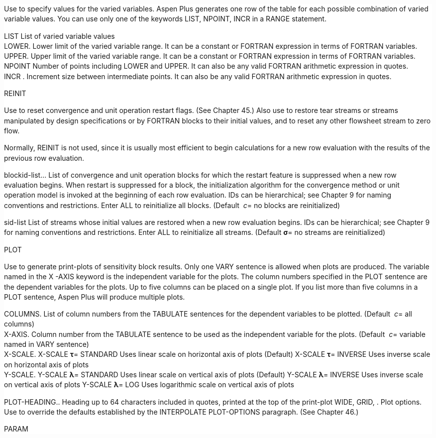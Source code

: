 Use to specify values for the varied variables. Aspen Plus generates one row of the table for each possible combination of varied variable values. You can use only one of the keywords LIST, NPOINT, INCR in a RANGE statement.  

LIST List of varied variable values   
LOWER. Lower limit of the varied variable range. It can be a constant or FORTRAN expression in terms of FORTRAN variables.   
UPPER. Upper limit of the varied variable range. It can be a constant or FORTRAN expression in terms of FORTRAN variables.   
NPOINT Number of points including LOWER and UPPER. It can also be any valid FORTRAN arithmetic expression in quotes.   
INCR . Increment size between intermediate points. It can also be any valid FORTRAN arithmetic expression in quotes.  

REINIT  

Use to reset convergence and unit operation restart flags. (See Chapter 45.) Also use to restore tear streams or streams manipulated by design specifications or by FORTRAN blocks to their initial values, and to reset any other flowsheet stream to zero flow.  

Normally, REINIT is not used, since it is usually most efficient to begin calculations for a new row evaluation with the results of the previous row evaluation.  

blockid-list... List of convergence and unit operation blocks for which the restart feature is suppressed when a new row evaluation begins. When restart is suppressed for a block, the initialization algorithm for the convergence method or unit operation model is invoked at the beginning of each row evaluation. IDs can be hierarchical; see Chapter 9 for naming conventions and restrictions. Enter ALL to reinitialize all blocks. (Default $\ c =$ no blocks are reinitialized)  

sid-list List of streams whose initial values are restored when a new row evaluation begins. IDs can be hierarchical; see Chapter 9 for naming conventions and restrictions. Enter ALL to reinitialize all streams. (Default $\mathbf { \sigma } =$ no streams are reinitialized)  

PLOT  

Use to generate print-plots of sensitivity block results. Only one VARY sentence is allowed when plots are produced. The variable named in the $\mathsf { X }$ -AXIS keyword is the independent variable for the plots. The column numbers specified in the PLOT sentence are the dependent variables for the plots. Up to five columns can be placed on a single plot. If you list more than five columns in a PLOT sentence, Aspen Plus will produce multiple plots.  

COLUMNS. List of column numbers from the TABULATE sentences for the dependent variables to be plotted. (Default $\ c =$ all columns)   
X-AXIS. Column number from the TABULATE sentence to be used as the independent variable for the plots. (Default $\ c =$ variable named in VARY sentence)   
X-SCALE. X-SCALE $\mathbf { \tau } =$ STANDARD Uses linear scale on horizontal axis of plots (Default) X-SCALE $\mathbf { \tau } =$ INVERSE Uses inverse scale on horizontal axis of plots   
Y-SCALE. Y-SCALE $\mathbf { \lambda } =$ STANDARD Uses linear scale on vertical axis of plots (Default) Y-SCALE $\mathbf { \lambda } =$ INVERSE Uses inverse scale on vertical axis of plots Y-SCALE $\mathbf { \lambda } =$ LOG Uses logarithmic scale on vertical axis of plots  

PLOT-HEADING.. Heading up to 64 characters included in quotes, printed at the top of the print-plot WIDE, GRID, . Plot options. Use to override the defaults established by the INTERPOLATE PLOT-OPTIONS paragraph. (See Chapter 46.)  

PARAM  
